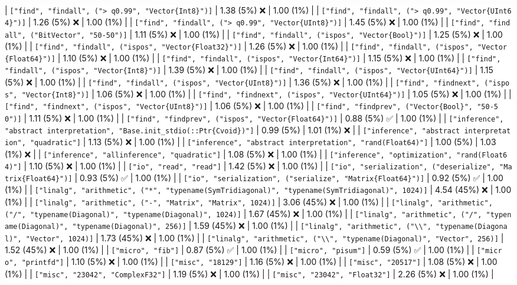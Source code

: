 | `["find", "findall", ("> q0.99", "Vector{Int8}")]` | 1.38 (5%) :x: | 1.00 (1%)  |
| `["find", "findall", ("> q0.99", "Vector{UInt64}")]` | 1.26 (5%) :x: | 1.00 (1%)  |
| `["find", "findall", ("> q0.99", "Vector{UInt8}")]` | 1.45 (5%) :x: | 1.00 (1%)  |
| `["find", "findall", ("BitVector", "50-50")]` | 1.11 (5%) :x: | 1.00 (1%)  |
| `["find", "findall", ("ispos", "Vector{Bool}")]` | 1.25 (5%) :x: | 1.00 (1%)  |
| `["find", "findall", ("ispos", "Vector{Float32}")]` | 1.26 (5%) :x: | 1.00 (1%)  |
| `["find", "findall", ("ispos", "Vector{Float64}")]` | 1.10 (5%) :x: | 1.00 (1%)  |
| `["find", "findall", ("ispos", "Vector{Int64}")]` | 1.15 (5%) :x: | 1.00 (1%)  |
| `["find", "findall", ("ispos", "Vector{Int8}")]` | 1.39 (5%) :x: | 1.00 (1%)  |
| `["find", "findall", ("ispos", "Vector{UInt64}")]` | 1.15 (5%) :x: | 1.00 (1%)  |
| `["find", "findall", ("ispos", "Vector{UInt8}")]` | 1.36 (5%) :x: | 1.00 (1%)  |
| `["find", "findnext", ("ispos", "Vector{Int8}")]` | 1.06 (5%) :x: | 1.00 (1%)  |
| `["find", "findnext", ("ispos", "Vector{UInt64}")]` | 1.05 (5%) :x: | 1.00 (1%)  |
| `["find", "findnext", ("ispos", "Vector{UInt8}")]` | 1.06 (5%) :x: | 1.00 (1%)  |
| `["find", "findprev", ("Vector{Bool}", "50-50")]` | 1.11 (5%) :x: | 1.00 (1%)  |
| `["find", "findprev", ("ispos", "Vector{Float64}")]` | 0.88 (5%) :white_check_mark: | 1.00 (1%)  |
| `["inference", "abstract interpretation", "Base.init_stdio(::Ptr{Cvoid})"]` | 0.99 (5%)  | 1.01 (1%) :x: |
| `["inference", "abstract interpretation", "quadratic"]` | 1.13 (5%) :x: | 1.00 (1%)  |
| `["inference", "abstract interpretation", "rand(Float64)"]` | 1.00 (5%)  | 1.03 (1%) :x: |
| `["inference", "allinference", "quadratic"]` | 1.08 (5%) :x: | 1.00 (1%)  |
| `["inference", "optimization", "rand(Float64)"]` | 1.10 (5%) :x: | 1.00 (1%)  |
| `["io", "read", "read"]` | 1.42 (5%) :x: | 1.00 (1%)  |
| `["io", "serialization", ("deserialize", "Matrix{Float64}")]` | 0.93 (5%) :white_check_mark: | 1.00 (1%)  |
| `["io", "serialization", ("serialize", "Matrix{Float64}")]` | 0.92 (5%) :white_check_mark: | 1.00 (1%)  |
| `["linalg", "arithmetic", ("*", "typename(SymTridiagonal)", "typename(SymTridiagonal)", 1024)]` | 4.54 (45%) :x: | 1.00 (1%)  |
| `["linalg", "arithmetic", ("-", "Matrix", "Matrix", 1024)]` | 3.06 (45%) :x: | 1.00 (1%)  |
| `["linalg", "arithmetic", ("/", "typename(Diagonal)", "typename(Diagonal)", 1024)]` | 1.67 (45%) :x: | 1.00 (1%)  |
| `["linalg", "arithmetic", ("/", "typename(Diagonal)", "typename(Diagonal)", 256)]` | 1.59 (45%) :x: | 1.00 (1%)  |
| `["linalg", "arithmetic", ("\\", "typename(Diagonal)", "Vector", 1024)]` | 1.73 (45%) :x: | 1.00 (1%)  |
| `["linalg", "arithmetic", ("\\", "typename(Diagonal)", "Vector", 256)]` | 1.52 (45%) :x: | 1.00 (1%)  |
| `["micro", "fib"]` | 0.87 (5%) :white_check_mark: | 1.00 (1%)  |
| `["micro", "pisum"]` | 0.59 (5%) :white_check_mark: | 1.00 (1%)  |
| `["micro", "printfd"]` | 1.10 (5%) :x: | 1.00 (1%)  |
| `["misc", "18129"]` | 1.16 (5%) :x: | 1.00 (1%)  |
| `["misc", "20517"]` | 1.08 (5%) :x: | 1.00 (1%)  |
| `["misc", "23042", "ComplexF32"]` | 1.19 (5%) :x: | 1.00 (1%)  |
| `["misc", "23042", "Float32"]` | 2.26 (5%) :x: | 1.00 (1%)  |